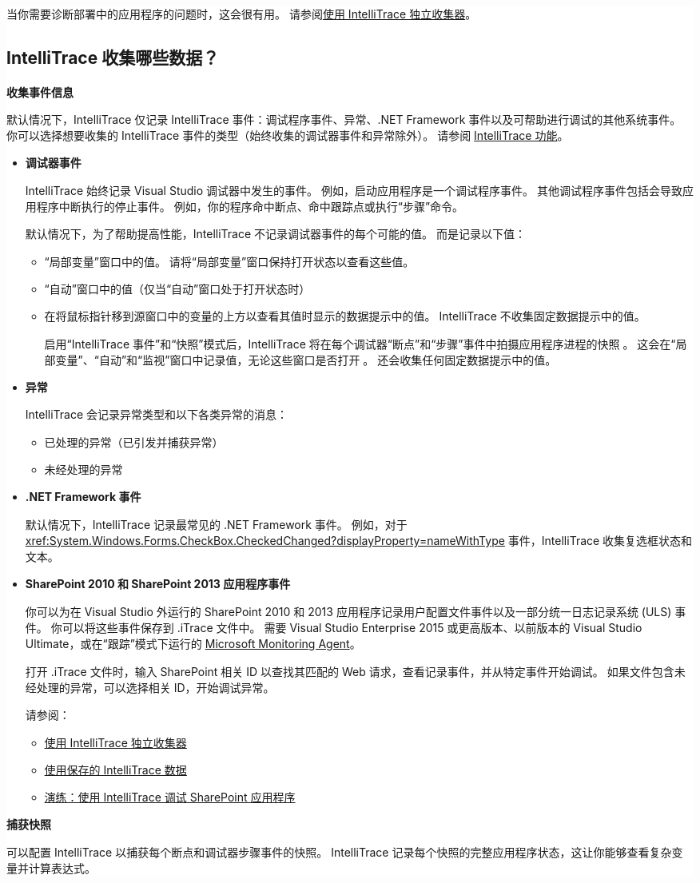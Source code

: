   当你需要诊断部署中的应用程序的问题时，这会很有用。 请参阅[使用 IntelliTrace 独立收集器](../debugger/using-the-intellitrace-stand-alone-collector.md)。

## <a name="what-data-does-intellitrace-collect"></a><a name="WhatData"></a>IntelliTrace 收集哪些数据？

**收集事件信息**

默认情况下，IntelliTrace 仅记录 IntelliTrace 事件：调试程序事件、异常、.NET Framework 事件以及可帮助进行调试的其他系统事件。 你可以选择想要收集的 IntelliTrace 事件的类型（始终收集的调试器事件和异常除外）。 请参阅 [IntelliTrace 功能](../debugger/intellitrace-features.md)。

- **调试器事件**

  IntelliTrace 始终记录 Visual Studio 调试器中发生的事件。 例如，启动应用程序是一个调试程序事件。 其他调试程序事件包括会导致应用程序中断执行的停止事件。 例如，你的程序命中断点、命中跟踪点或执行“步骤”命令。

  默认情况下，为了帮助提高性能，IntelliTrace 不记录调试器事件的每个可能的值。 而是记录以下值：

  - “局部变量”窗口中的值。 请将“局部变量”窗口保持打开状态以查看这些值。

  - “自动”窗口中的值（仅当“自动”窗口处于打开状态时）

  - 在将鼠标指针移到源窗口中的变量的上方以查看其值时显示的数据提示中的值。 IntelliTrace 不收集固定数据提示中的值。

    启用“IntelliTrace 事件”和“快照”模式后，IntelliTrace 将在每个调试器“断点”和“步骤”事件中拍摄应用程序进程的快照 。 这会在“局部变量”、“自动”和“监视”窗口中记录值，无论这些窗口是否打开  。 还会收集任何固定数据提示中的值。

- **异常**

  IntelliTrace 会记录异常类型和以下各类异常的消息：

  - 已处理的异常（已引发并捕获异常）

  - 未经处理的异常

- **.NET Framework 事件**

  默认情况下，IntelliTrace 记录最常见的 .NET Framework 事件。 例如，对于 <xref:System.Windows.Forms.CheckBox.CheckedChanged?displayProperty=nameWithType> 事件，IntelliTrace 收集复选框状态和文本。

- **SharePoint 2010 和 SharePoint 2013 应用程序事件**

  你可以为在 Visual Studio 外运行的 SharePoint 2010 和 2013 应用程序记录用户配置文件事件以及一部分统一日志记录系统 (ULS) 事件。 你可以将这些事件保存到 .iTrace 文件中。 需要 Visual Studio Enterprise 2015 或更高版本、以前版本的 Visual Studio Ultimate，或在“跟踪”模式下运行的 [Microsoft Monitoring Agent](https://www.microsoft.com/download/details.aspx?id=40316)。

  打开 .iTrace 文件时，输入 SharePoint 相关 ID 以查找其匹配的 Web 请求，查看记录事件，并从特定事件开始调试。 如果文件包含未经处理的异常，可以选择相关 ID，开始调试异常。

  请参阅：

  - [使用 IntelliTrace 独立收集器](../debugger/using-the-intellitrace-stand-alone-collector.md)

  - [使用保存的 IntelliTrace 数据](../debugger/using-saved-intellitrace-data.md)

  - [演练：使用 IntelliTrace 调试 SharePoint 应用程序](../sharepoint/walkthrough-debugging-a-sharepoint-application-by-using-intellitrace.md)

**捕获快照**

可以配置 IntelliTrace 以捕获每个断点和调试器步骤事件的快照。 IntelliTrace 记录每个快照的完整应用程序状态，这让你能够查看复杂变量并计算表达式。
